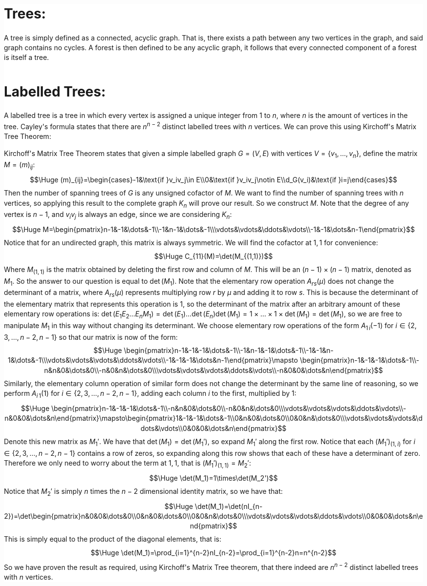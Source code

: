 # Trees:

A tree is simply defined as a connected, acyclic graph. That is, there exists a path between any two vertices in the graph, and said graph contains no cycles. A forest is then defined to be any acyclic graph, it follows that every connected component of a forest is itself a tree.

# Labelled Trees:

A labelled tree is a tree in which every vertex is assigned a unique integer from $1$ to $n$, where $n$ is the amount of vertices in the tree. Cayley's formula states that there are $n^{n-2}$ distinct labelled trees with $n$ vertices. We can prove this using Kirchoff's Matrix Tree Theorem:

Kirchoff's Matrix Tree Theorem states that given a simple labelled graph $G=(V,E)$ with vertices $V=\{v_1,\dots,v_n\}$, define the matrix $M=(m)_{ij}$:$$\Huge (m)_{ij}=\begin{cases}-1&\text{if }v_iv_j\in E\\0&\text{if }v_iv_j\notin E\\d_G(v_i)&\text{if }i=j\end{cases}$$Then the number of spanning trees of $G$ is any unsigned cofactor of $M$. We want to find the number of spanning trees with $n$ vertices, so applying this result to the complete graph $K_n$ will prove our result. So we construct $M$. Note that the degree of any vertex is $n-1$, and $v_iv_j$ is always an edge, since we are considering $K_n$:$$\Huge M=\begin{pmatrix}n-1&-1&\dots&-1\\-1&n-1&\dots&-1\\\vdots&\vdots&\ddots&\vdots\\-1&-1&\dots&n-1\end{pmatrix}$$Notice that for an undirected graph, this matrix is always symmetric. We will find the cofactor at $1,1$ for convenience:$$\Huge C_{11}(M)=\det(M_{(1,1)})$$Where $M_{(1,1)}$ is the matrix obtained by deleting the first row and column of $M$. This will be an $(n-1)\times(n-1)$ matrix, denoted as $M_1$. So the answer to our question is equal to $\det(M_1)$. Note that the elementary row operation $A_{rs}(\mu)$ does not change the determinant of a matrix, where $A_{rs}(\mu)$ represents multiplying row $r$ by $\mu$ and adding it to row $s$. This is because the determinant of the elementary matrix that represents this operation is $1$, so the determinant of the matrix after an arbitrary amount of these elementary row operations is: $\det(E_1E_2\dots E_nM_1)=\det(E_1)\dots\det(E_n)\det(M_1)=1\times\dots\times1\times\det(M_1)=\det(M_1)$, so we are free to manipulate $M_1$ in this way without changing its determinant. We choose elementary row operations of the form $A_{1\,i}(-1)$ for $i\in\{2,3,\dots,n-2,n-1\}$ so that our matrix is now of the form:
$$\Huge \begin{pmatrix}n-1&-1&-1&\dots&-1\\-1&n-1&-1&\dots&-1\\-1&-1&n-1&\dots&-1\\\vdots&\vdots&\vdots&\ddots&\vdots\\-1&-1&-1&\dots&n-1\end{pmatrix}\mapsto \begin{pmatrix}n-1&-1&-1&\dots&-1\\-n&n&0&\dots&0\\-n&0&n&\dots&0\\\vdots&\vdots&\vdots&\ddots&\vdots\\-n&0&0&\dots&n\end{pmatrix}$$
Similarly, the elementary column operation of similar form does not change the determinant by the same line of reasoning, so we perform $A_{i\,1}(1)$ for $i\in\{2,3,\dots,n-2,n-1\}$, adding each column $i$ to the first, multiplied by $1$:
$$\Huge \begin{pmatrix}n-1&-1&-1&\dots&-1\\-n&n&0&\dots&0\\-n&0&n&\dots&0\\\vdots&\vdots&\vdots&\ddots&\vdots\\-n&0&0&\dots&n\end{pmatrix}\mapsto\begin{pmatrix}1&-1&-1&\dots&-1\\0&n&0&\dots&0\\0&0&n&\dots&0\\\vdots&\vdots&\vdots&\ddots&\vdots\\0&0&0&\dots&n\end{pmatrix}$$
Denote this new matrix as $M_1'$. We have that $\det(M_1)=\det(M_1')$, so expand $M_1'$ along the first row. Notice that each $(M_1')_{(1,i)}$ for $i\in\{2,3,\dots,n-2,n-1\}$ contains a row of zeros, so expanding along this row shows that each of these have a determinant of zero. Therefore we only need to worry about the term at $1,1$, that is $(M_1')_{(1,1)}=M_2'$:$$\Huge \det(M_1)=1\times\det(M_2')$$Notice that $M_2'$ is simply $n$ times the $n-2$ dimensional identity matrix, so we have that:$$\Huge \det(M_1)=\det(nI_{n-2})=\det\begin{pmatrix}n&0&0&\dots&0\\0&n&0&\dots&0\\0&0&n&\dots&0\\\vdots&\vdots&\vdots&\ddots&\vdots\\0&0&0&\dots&n\end{pmatrix}$$This is simply equal to the product of the diagonal elements, that is:$$\Huge \det(M_1)=\prod_{i=1}^{n-2}nI_{n-2}=\prod_{i=1}^{n-2}n=n^{n-2}$$So we have proven the result as required, using Kirchoff's Matrix Tree theorem, that there indeed are $n^{n-2}$ distinct labelled trees with $n$ vertices.
